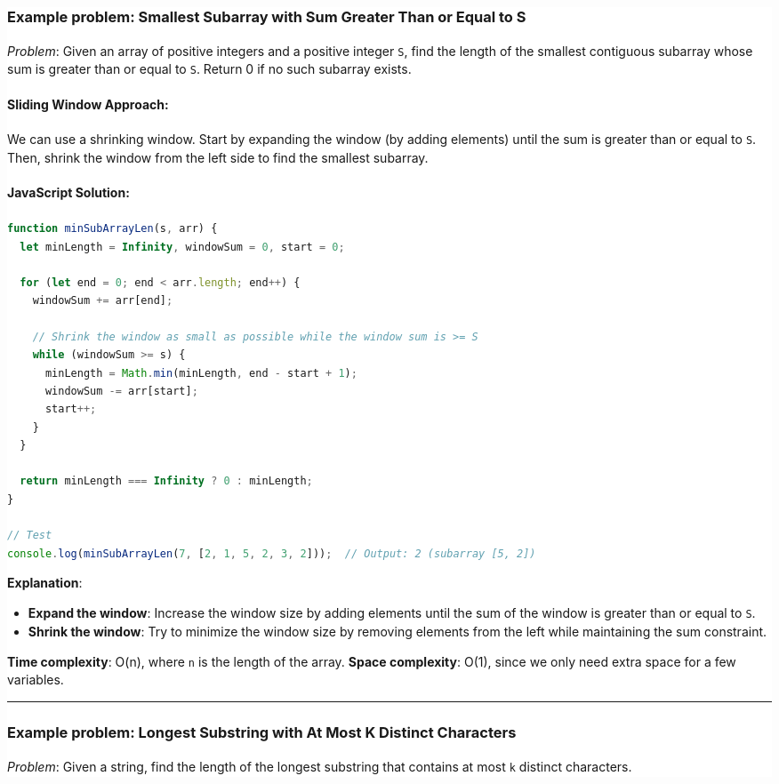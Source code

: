 
### Example problem: **Smallest Subarray with Sum Greater Than or Equal to S**

*Problem*: Given an array of positive integers and a positive integer `S`, find the length of the smallest contiguous subarray whose sum is greater than or equal to `S`. Return 0 if no such subarray exists.

#### Sliding Window Approach:

We can use a shrinking window. Start by expanding the window (by adding elements) until the sum is greater than or equal to `S`. Then, shrink the window from the left side to find the smallest subarray.

#### JavaScript Solution:

```javascript
function minSubArrayLen(s, arr) {
  let minLength = Infinity, windowSum = 0, start = 0;

  for (let end = 0; end < arr.length; end++) {
    windowSum += arr[end];

    // Shrink the window as small as possible while the window sum is >= S
    while (windowSum >= s) {
      minLength = Math.min(minLength, end - start + 1);
      windowSum -= arr[start];
      start++;
    }
  }

  return minLength === Infinity ? 0 : minLength;
}

// Test
console.log(minSubArrayLen(7, [2, 1, 5, 2, 3, 2]));  // Output: 2 (subarray [5, 2])
```

**Explanation**:

- **Expand the window**: Increase the window size by adding elements until the sum of the window is greater than or equal to `S`.
- **Shrink the window**: Try to minimize the window size by removing elements from the left while maintaining the sum constraint.

**Time complexity**: O(n), where `n` is the length of the array.
**Space complexity**: O(1), since we only need extra space for a few variables.

---

### Example problem: **Longest Substring with At Most K Distinct Characters**

*Problem*: Given a string, find the length of the longest substring that contains at most `k` distinct characters.
